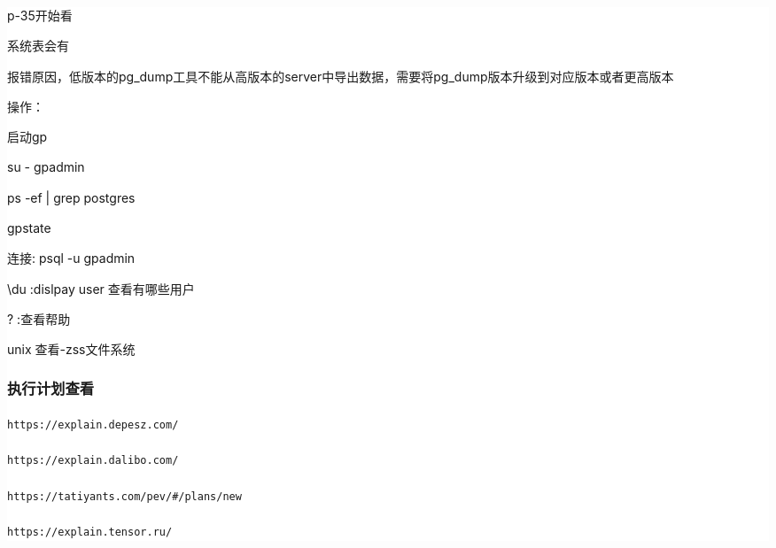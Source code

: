 
p-35开始看

系统表会有

报错原因，低版本的pg_dump工具不能从高版本的server中导出数据，需要将pg_dump版本升级到对应版本或者更高版本







操作：

启动gp

su - gpadmin 

ps -ef | grep postgres

gpstate

连接: psql -u gpadmin

\du 	:dislpay user 查看有哪些用户

\? 	:查看帮助





unix 查看-zss文件系统

### 执行计划查看

```
https://explain.depesz.com/

https://explain.dalibo.com/

https://tatiyants.com/pev/#/plans/new

https://explain.tensor.ru/
```

